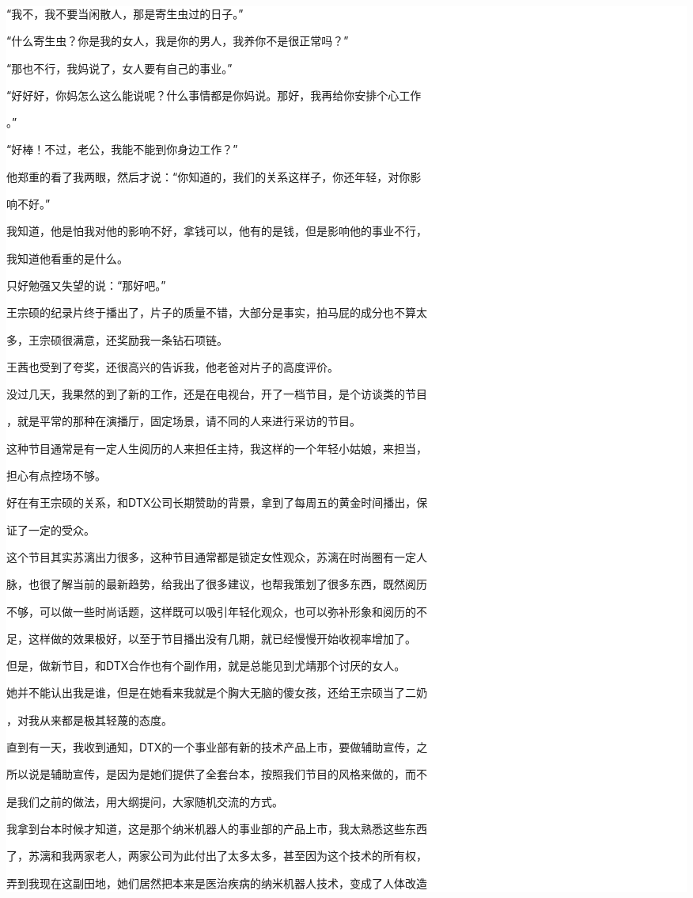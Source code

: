 “我不，我不要当闲散人，那是寄生虫过的日子。”

“什么寄生虫？你是我的女人，我是你的男人，我养你不是很正常吗？”

“那也不行，我妈说了，女人要有自己的事业。”

“好好好，你妈怎么这么能说呢？什么事情都是你妈说。那好，我再给你安排个心工作

。”

“好棒！不过，老公，我能不能到你身边工作？”

他郑重的看了我两眼，然后才说：“你知道的，我们的关系这样子，你还年轻，对你影

响不好。”

我知道，他是怕我对他的影响不好，拿钱可以，他有的是钱，但是影响他的事业不行，

我知道他看重的是什么。

只好勉强又失望的说：“那好吧。”

王宗硕的纪录片终于播出了，片子的质量不错，大部分是事实，拍马屁的成分也不算太

多，王宗硕很满意，还奖励我一条钻石项链。

王茜也受到了夸奖，还很高兴的告诉我，他老爸对片子的高度评价。

没过几天，我果然的到了新的工作，还是在电视台，开了一档节目，是个访谈类的节目

，就是平常的那种在演播厅，固定场景，请不同的人来进行采访的节目。

这种节目通常是有一定人生阅历的人来担任主持，我这样的一个年轻小姑娘，来担当，

担心有点控场不够。

好在有王宗硕的关系，和DTX公司长期赞助的背景，拿到了每周五的黄金时间播出，保

证了一定的受众。

这个节目其实苏漓出力很多，这种节目通常都是锁定女性观众，苏漓在时尚圈有一定人

脉，也很了解当前的最新趋势，给我出了很多建议，也帮我策划了很多东西，既然阅历

不够，可以做一些时尚话题，这样既可以吸引年轻化观众，也可以弥补形象和阅历的不

足，这样做的效果极好，以至于节目播出没有几期，就已经慢慢开始收视率增加了。

但是，做新节目，和DTX合作也有个副作用，就是总能见到尤靖那个讨厌的女人。

她并不能认出我是谁，但是在她看来我就是个胸大无脑的傻女孩，还给王宗硕当了二奶

，对我从来都是极其轻蔑的态度。

直到有一天，我收到通知，DTX的一个事业部有新的技术产品上市，要做辅助宣传，之

所以说是辅助宣传，是因为是她们提供了全套台本，按照我们节目的风格来做的，而不

是我们之前的做法，用大纲提问，大家随机交流的方式。

我拿到台本时候才知道，这是那个纳米机器人的事业部的产品上市，我太熟悉这些东西

了，苏漓和我两家老人，两家公司为此付出了太多太多，甚至因为这个技术的所有权，

弄到我现在这副田地，她们居然把本来是医治疾病的纳米机器人技术，变成了人体改造
